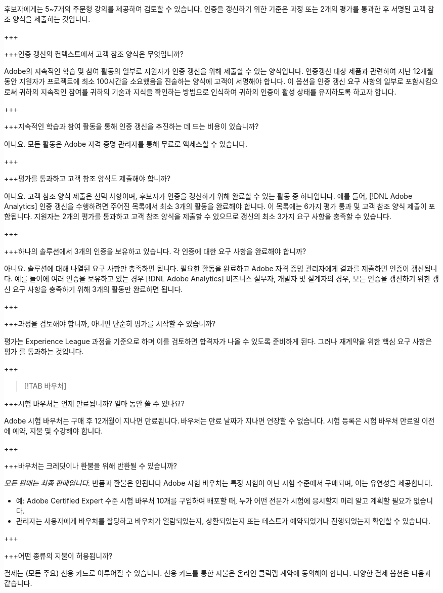 후보자에게는 5~7개의 주문형 강의를 제공하여 검토할 수 있습니다. 인증을 갱신하기 위한 기준은 과정 또는 2개의 평가를 통과한 후 서명된 고객 참조 양식을 제출하는 것입니다.

+++

+++인증 갱신의 컨텍스트에서 고객 참조 양식은 무엇입니까?

Adobe의 지속적인 학습 및 참여 활동의 일부로 지원자가 인증 갱신을 위해 제출할 수 있는 양식입니다. 인증갱신 대상 제품과 관련하여 지난 12개월 동안 지원자가 프로젝트에 최소 100시간을 소요했음을 진술하는 양식에 고객이 서명해야 합니다. 이 옵션을 인증 갱신 요구 사항의 일부로 포함시킴으로써 귀하의 지속적인 참여를 귀하의 기술과 지식을 확인하는 방법으로 인식하여 귀하의 인증이 활성 상태를 유지하도록 하고자 합니다.

+++

+++지속적인 학습과 참여 활동을 통해 인증 갱신을 추진하는 데 드는 비용이 있습니까?

아니요. 모든 활동은 Adobe 자격 증명 관리자를 통해 무료로 액세스할 수 있습니다.

+++

+++평가를 통과하고 고객 참조 양식도 제출해야 합니까?

아니요. 고객 참조 양식 제출은 선택 사항이며, 후보자가 인증을 갱신하기 위해 완료할 수 있는 활동 중 하나입니다. 예를 들어, [!DNL Adobe Analytics] 인증 갱신을 수행하려면 주어진 목록에서 최소 3개의 활동을 완료해야 합니다. 이 목록에는 6가지 평가 통과 및 고객 참조 양식 제출이 포함됩니다. 지원자는 2개의 평가를 통과하고 고객 참조 양식을 제출할 수 있으므로 갱신의 최소 3가지 요구 사항을 충족할 수 있습니다.

+++

+++하나의 솔루션에서 3개의 인증을 보유하고 있습니다. 각 인증에 대한 요구 사항을 완료해야 합니까?

아니요. 솔루션에 대해 나열된 요구 사항만 충족하면 됩니다. 필요한 활동을 완료하고 Adobe 자격 증명 관리자에게 결과를 제출하면 인증이 갱신됩니다. 예를 들어에 여러 인증을 보유하고 있는 경우 [!DNL Adobe Analytics] 비즈니스 실무자, 개발자 및 설계자의 경우, 모든 인증을 갱신하기 위한 갱신 요구 사항을 충족하기 위해 3개의 활동만 완료하면 됩니다.

+++

+++과정을 검토해야 합니까, 아니면 단순히 평가를 시작할 수 있습니까?

평가는 Experience League 과정을 기준으로 하며 이를 검토하면 합격자가 나올 수 있도록 준비하게 된다. 그러나 재계약을 위한 핵심 요구 사항은 평가 를 통과하는 것입니다.

+++

>[!TAB  바우처]

+++시험 바우처는 언제 만료됩니까? 얼마 동안 쓸 수 있나요?

Adobe 시험 바우처는 구매 후 12개월이 지나면 만료됩니다. 바우처는 만료 날짜가 지나면 연장할 수 없습니다. 시험 등록은 시험 바우처 만료일 이전에 예약, 지불 및 수강해야 합니다.

+++

+++바우처는 크레딧이나 환불을 위해 반환될 수 있습니까?

_모든 판매는 최종 판매입니다._ 반품과 환불은 안됩니다 Adobe 시험 바우처는 특정 시험이 아닌 시험 수준에서 구매되며, 이는 유연성을 제공합니다.

* 예: Adobe Certified Expert 수준 시험 바우처 10개를 구입하여 배포할 때, 누가 어떤 전문가 시험에 응시할지 미리 알고 계획할 필요가 없습니다.
* 관리자는 사용자에게 바우처를 할당하고 바우처가 열람되었는지, 상환되었는지 또는 테스트가 예약되었거나 진행되었는지 확인할 수 있습니다.

+++

+++어떤 종류의 지불이 허용됩니까?

결제는 (모든 주요) 신용 카드로 이루어질 수 있습니다. 신용 카드를 통한 지불은 온라인 클릭랩 계약에 동의해야 합니다. 다양한 결제 옵션은 다음과 같습니다.
